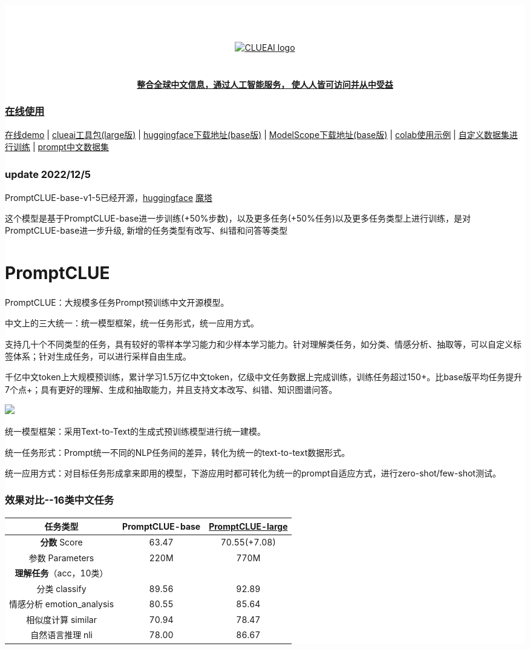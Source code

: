 <p align="center">
<br>
<br>
<br>
<a href="https://clueai.cn">
   <img src="docs/imgs/logo.png"  alt="CLUEAI logo" width="72%" height="72%" />   

<br>
<br>
<br>
<b>整合全球中文信息，通过人工智能服务， 使人人皆可访问并从中受益</b>
</p>
 

    
### 在线使用
<a href='https://www.cluebenchmarks.com/clueai.html' targe='_blank'>在线demo</a> | <a href='https://www.clueai.cn' targe='_blank'>clueai工具包(large版)</a> | <a href='https://huggingface.co/ClueAI/PromptCLUE' targe='_blank'>huggingface下载地址(base版)</a> 
| <a href='https://modelscope.cn/models?name=promptclue' targe='_blank'>ModelScope下载地址(base版)</a> 
|   <a href='https://colab.research.google.com/drive/1noyBA_JrYO6Lk6cwxsNZ_jdJ-Jtaf82G?usp=sharing#scrollTo=Nk2tSi3vnSN0' targe='_blank'>colab使用示例</a> |  <a href='https://colab.research.google.com/drive/1QIQDWAACkV7-iRrkrk18XrRjEekMhOtv?usp=sharing' targe='_blank'>自定义数据集进行训练</a> |  <a href='https://github.com/CLUEbenchmark/pCLUE' targe='_blank'>prompt中文数据集</a>

### update 2022/12/5
   PromptCLUE-base-v1-5已经开源，[huggingface](https://huggingface.co/ClueAI/PromptCLUE-base-v1-5)
   [魔塔](https://modelscope.cn/models/ClueAI/PromptCLUE-base-v1-5/files)
   
   这个模型是基于PromptCLUE-base进一步训练(+50%步数)，以及更多任务(+50%任务)以及更多任务类型上进行训练，是对PromptCLUE-base进一步升级, 新增的任务类型有改写、纠错和问答等类型
   
   
   
# PromptCLUE
PromptCLUE：大规模多任务Prompt预训练中文开源模型。

中文上的三大统一：统一模型框架，统一任务形式，统一应用方式。

支持几十个不同类型的任务，具有较好的零样本学习能力和少样本学习能力。针对理解类任务，如分类、情感分析、抽取等，可以自定义标签体系；针对生成任务，可以进行采样自由生成。

千亿中文token上大规模预训练，累计学习1.5万亿中文token，亿级中文任务数据上完成训练，训练任务超过150+。比base版平均任务提升7个点+；具有更好的理解、生成和抽取能力，并且支持文本改写、纠错、知识图谱问答。

 <img src="docs/imgs/promptclue.png" /> 

统一模型框架：采用Text-to-Text的生成式预训练模型进行统一建模。

统一任务形式：Prompt统一不同的NLP任务间的差异，转化为统一的text-to-text数据形式。

统一应用方式：对目标任务形成拿来即用的模型，下游应用时都可转化为统一的prompt自适应方式，进行zero-shot/few-shot测试。

### 效果对比--16类中文任务

|  任务类型  | PromptCLUE-base  | <a href='https://www.clueai.cn'>PromptCLUE-large</a>    | 
| :----:| :----: | :----: | 
|  **分数** Score  | 63.47  | 70.55(+7.08)   | 
|   参数 Parameters  | 220M |  770M   |  
| **理解任务**（acc，10类） |  | | 
| 分类 classify | 89.56 | 92.89| 
| 情感分析 emotion_analysis | 80.55 | 85.64 | 
| 相似度计算 similar | 70.94 | 78.47 | 
| 自然语言推理 nli | 78.00 | 86.67 | 